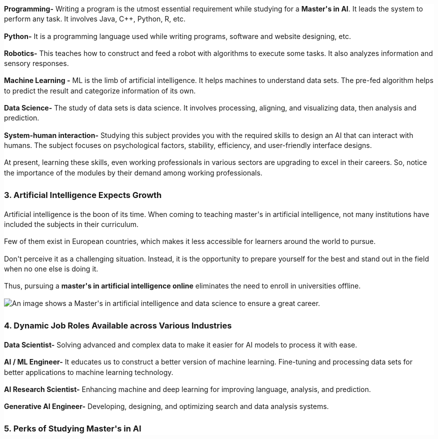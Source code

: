 <b>Programming-</b> Writing a program is the utmost essential requirement while studying for a <b>Master's in AI</b>. It leads the system to perform any task. It involves Java, C++, Python, R, etc.

<b>Python-</b> It is a programming language used while writing programs, software and website designing, etc.

<b>Robotics-</b> This teaches how to construct and feed a robot with algorithms to execute some tasks. It also analyzes information and sensory responses.

<b>Machine Learning -</b> ML is the limb of artificial intelligence. It helps machines to understand data sets. The pre-fed algorithm helps to predict the result and categorize information of its own.

<b>Data Science-</b> The study of data sets is data science. It involves processing, aligning, and visualizing data, then analysis and prediction.

<b>System-human interaction-</b> Studying this subject provides you with the required skills to design an AI that can interact with humans. The subject focuses on psychological factors, stability, efficiency, and user-friendly interface designs.

At present, learning these skills, even working professionals in various sectors are upgrading to excel in their careers. So, notice the importance of the modules by their demand among working professionals.<br/>

### 3. Artificial Intelligence Expects Growth

Artificial intelligence is the boon of its time. When coming to teaching master's in artificial intelligence, not many institutions have included the subjects in their curriculum.

Few of them exist in European countries, which makes it less accessible for learners around the world to pursue.

Don't perceive it as a challenging situation. Instead, it is the opportunity to prepare yourself for the best and stand out in the field when no one else is doing it.

Thus, pursuing a <b>master's in artificial intelligence online</b> eliminates the need to enroll in universities offline.

<Image src="https://learnbay-wb.s3.ap-south-1.amazonaws.com/main-blog/blog/img3blog.png" style="width:100%" class="img" alt="An image shows a Master's in artificial intelligence and data science to ensure a great career."/>

### 4. Dynamic Job Roles Available across Various Industries

<b>Data Scientist-</b> Solving advanced and complex data to make it easier for AI models to process it with ease.

<b>AI / ML Engineer-</b> It educates us to construct a better version of machine learning. Fine-tuning and processing data sets for better applications to machine learning technology.

<b>AI Research Scientist-</b> Enhancing machine and deep learning for improving language, analysis, and prediction.

<b>Generative AI Engineer-</b> Developing, designing, and optimizing search and data analysis systems.<br/>

### 5. Perks of Studying Master's in AI
